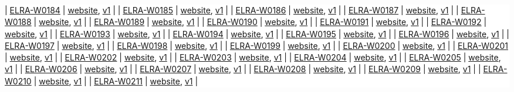 | [ELRA-W0184](https://github.com/Helsinki-NLP/OPUS/blob/main/corpus/ELRA-W0184) | [website](http://opus.nlpl.eu/ELRA-W0184-v1.php), [v1](https://github.com/Helsinki-NLP/OPUS/blob/main/corpus/ELRA-W0184/v1) |
| [ELRA-W0185](https://github.com/Helsinki-NLP/OPUS/blob/main/corpus/ELRA-W0185) | [website](http://opus.nlpl.eu/ELRA-W0185-v1.php), [v1](https://github.com/Helsinki-NLP/OPUS/blob/main/corpus/ELRA-W0185/v1) |
| [ELRA-W0186](https://github.com/Helsinki-NLP/OPUS/blob/main/corpus/ELRA-W0186) | [website](http://opus.nlpl.eu/ELRA-W0186-v1.php), [v1](https://github.com/Helsinki-NLP/OPUS/blob/main/corpus/ELRA-W0186/v1) |
| [ELRA-W0187](https://github.com/Helsinki-NLP/OPUS/blob/main/corpus/ELRA-W0187) | [website](http://opus.nlpl.eu/ELRA-W0187-v1.php), [v1](https://github.com/Helsinki-NLP/OPUS/blob/main/corpus/ELRA-W0187/v1) |
| [ELRA-W0188](https://github.com/Helsinki-NLP/OPUS/blob/main/corpus/ELRA-W0188) | [website](http://opus.nlpl.eu/ELRA-W0188-v1.php), [v1](https://github.com/Helsinki-NLP/OPUS/blob/main/corpus/ELRA-W0188/v1) |
| [ELRA-W0189](https://github.com/Helsinki-NLP/OPUS/blob/main/corpus/ELRA-W0189) | [website](http://opus.nlpl.eu/ELRA-W0189-v1.php), [v1](https://github.com/Helsinki-NLP/OPUS/blob/main/corpus/ELRA-W0189/v1) |
| [ELRA-W0190](https://github.com/Helsinki-NLP/OPUS/blob/main/corpus/ELRA-W0190) | [website](http://opus.nlpl.eu/ELRA-W0190-v1.php), [v1](https://github.com/Helsinki-NLP/OPUS/blob/main/corpus/ELRA-W0190/v1) |
| [ELRA-W0191](https://github.com/Helsinki-NLP/OPUS/blob/main/corpus/ELRA-W0191) | [website](http://opus.nlpl.eu/ELRA-W0191-v1.php), [v1](https://github.com/Helsinki-NLP/OPUS/blob/main/corpus/ELRA-W0191/v1) |
| [ELRA-W0192](https://github.com/Helsinki-NLP/OPUS/blob/main/corpus/ELRA-W0192) | [website](http://opus.nlpl.eu/ELRA-W0192-v1.php), [v1](https://github.com/Helsinki-NLP/OPUS/blob/main/corpus/ELRA-W0192/v1) |
| [ELRA-W0193](https://github.com/Helsinki-NLP/OPUS/blob/main/corpus/ELRA-W0193) | [website](http://opus.nlpl.eu/ELRA-W0193-v1.php), [v1](https://github.com/Helsinki-NLP/OPUS/blob/main/corpus/ELRA-W0193/v1) |
| [ELRA-W0194](https://github.com/Helsinki-NLP/OPUS/blob/main/corpus/ELRA-W0194) | [website](http://opus.nlpl.eu/ELRA-W0194-v1.php), [v1](https://github.com/Helsinki-NLP/OPUS/blob/main/corpus/ELRA-W0194/v1) |
| [ELRA-W0195](https://github.com/Helsinki-NLP/OPUS/blob/main/corpus/ELRA-W0195) | [website](http://opus.nlpl.eu/ELRA-W0195-v1.php), [v1](https://github.com/Helsinki-NLP/OPUS/blob/main/corpus/ELRA-W0195/v1) |
| [ELRA-W0196](https://github.com/Helsinki-NLP/OPUS/blob/main/corpus/ELRA-W0196) | [website](http://opus.nlpl.eu/ELRA-W0196-v1.php), [v1](https://github.com/Helsinki-NLP/OPUS/blob/main/corpus/ELRA-W0196/v1) |
| [ELRA-W0197](https://github.com/Helsinki-NLP/OPUS/blob/main/corpus/ELRA-W0197) | [website](http://opus.nlpl.eu/ELRA-W0197-v1.php), [v1](https://github.com/Helsinki-NLP/OPUS/blob/main/corpus/ELRA-W0197/v1) |
| [ELRA-W0198](https://github.com/Helsinki-NLP/OPUS/blob/main/corpus/ELRA-W0198) | [website](http://opus.nlpl.eu/ELRA-W0198-v1.php), [v1](https://github.com/Helsinki-NLP/OPUS/blob/main/corpus/ELRA-W0198/v1) |
| [ELRA-W0199](https://github.com/Helsinki-NLP/OPUS/blob/main/corpus/ELRA-W0199) | [website](http://opus.nlpl.eu/ELRA-W0199-v1.php), [v1](https://github.com/Helsinki-NLP/OPUS/blob/main/corpus/ELRA-W0199/v1) |
| [ELRA-W0200](https://github.com/Helsinki-NLP/OPUS/blob/main/corpus/ELRA-W0200) | [website](http://opus.nlpl.eu/ELRA-W0200-v1.php), [v1](https://github.com/Helsinki-NLP/OPUS/blob/main/corpus/ELRA-W0200/v1) |
| [ELRA-W0201](https://github.com/Helsinki-NLP/OPUS/blob/main/corpus/ELRA-W0201) | [website](http://opus.nlpl.eu/ELRA-W0201-v1.php), [v1](https://github.com/Helsinki-NLP/OPUS/blob/main/corpus/ELRA-W0201/v1) |
| [ELRA-W0202](https://github.com/Helsinki-NLP/OPUS/blob/main/corpus/ELRA-W0202) | [website](http://opus.nlpl.eu/ELRA-W0202-v1.php), [v1](https://github.com/Helsinki-NLP/OPUS/blob/main/corpus/ELRA-W0202/v1) |
| [ELRA-W0203](https://github.com/Helsinki-NLP/OPUS/blob/main/corpus/ELRA-W0203) | [website](http://opus.nlpl.eu/ELRA-W0203-v1.php), [v1](https://github.com/Helsinki-NLP/OPUS/blob/main/corpus/ELRA-W0203/v1) |
| [ELRA-W0204](https://github.com/Helsinki-NLP/OPUS/blob/main/corpus/ELRA-W0204) | [website](http://opus.nlpl.eu/ELRA-W0204-v1.php), [v1](https://github.com/Helsinki-NLP/OPUS/blob/main/corpus/ELRA-W0204/v1) |
| [ELRA-W0205](https://github.com/Helsinki-NLP/OPUS/blob/main/corpus/ELRA-W0205) | [website](http://opus.nlpl.eu/ELRA-W0205-v1.php), [v1](https://github.com/Helsinki-NLP/OPUS/blob/main/corpus/ELRA-W0205/v1) |
| [ELRA-W0206](https://github.com/Helsinki-NLP/OPUS/blob/main/corpus/ELRA-W0206) | [website](http://opus.nlpl.eu/ELRA-W0206-v1.php), [v1](https://github.com/Helsinki-NLP/OPUS/blob/main/corpus/ELRA-W0206/v1) |
| [ELRA-W0207](https://github.com/Helsinki-NLP/OPUS/blob/main/corpus/ELRA-W0207) | [website](http://opus.nlpl.eu/ELRA-W0207-v1.php), [v1](https://github.com/Helsinki-NLP/OPUS/blob/main/corpus/ELRA-W0207/v1) |
| [ELRA-W0208](https://github.com/Helsinki-NLP/OPUS/blob/main/corpus/ELRA-W0208) | [website](http://opus.nlpl.eu/ELRA-W0208-v1.php), [v1](https://github.com/Helsinki-NLP/OPUS/blob/main/corpus/ELRA-W0208/v1) |
| [ELRA-W0209](https://github.com/Helsinki-NLP/OPUS/blob/main/corpus/ELRA-W0209) | [website](http://opus.nlpl.eu/ELRA-W0209-v1.php), [v1](https://github.com/Helsinki-NLP/OPUS/blob/main/corpus/ELRA-W0209/v1) |
| [ELRA-W0210](https://github.com/Helsinki-NLP/OPUS/blob/main/corpus/ELRA-W0210) | [website](http://opus.nlpl.eu/ELRA-W0210-v1.php), [v1](https://github.com/Helsinki-NLP/OPUS/blob/main/corpus/ELRA-W0210/v1) |
| [ELRA-W0211](https://github.com/Helsinki-NLP/OPUS/blob/main/corpus/ELRA-W0211) | [website](http://opus.nlpl.eu/ELRA-W0211-v1.php), [v1](https://github.com/Helsinki-NLP/OPUS/blob/main/corpus/ELRA-W0211/v1) |